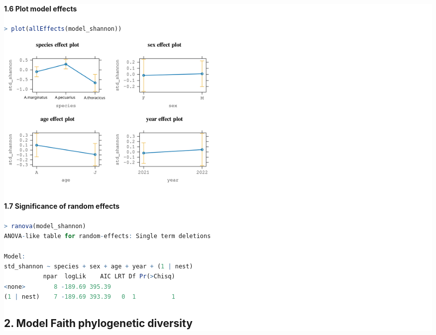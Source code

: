 #### 1.6 Plot model effects

```R
> plot(allEffects(model_shannon))
```

<img src="/pics/shannon-effects.svg" alt="shannon-effects.svg" width="50%">

#### 1.7 Significance of random effects

```R
> ranova(model_shannon)
ANOVA-like table for random-effects: Single term deletions

Model:
std_shannon ~ species + sex + age + year + (1 | nest)
           npar  logLik    AIC LRT Df Pr(>Chisq)
<none>        8 -189.69 395.39                  
(1 | nest)    7 -189.69 393.39   0  1          1
```


## 2. Model Faith phylogenetic diversity
